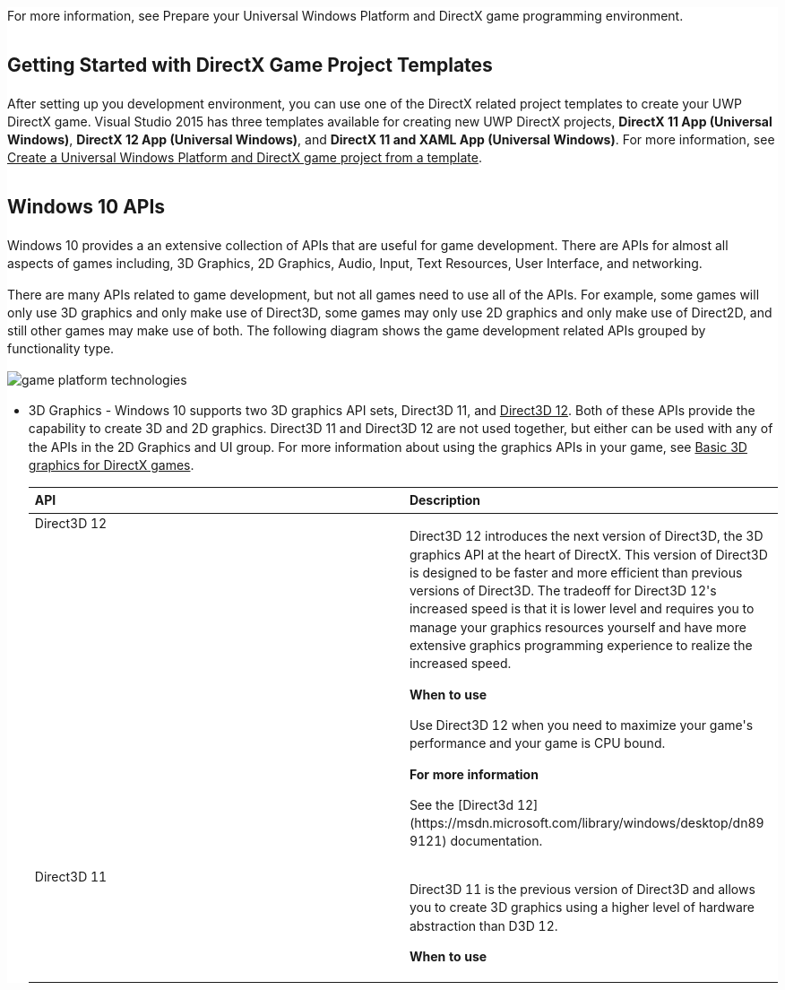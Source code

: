 For more information, see Prepare your Universal Windows Platform and DirectX game programming environment.

## Getting Started with DirectX Game Project Templates


After setting up you development environment, you can use one of the DirectX related project templates to create your UWP DirectX game. Visual Studio 2015 has three templates available for creating new UWP DirectX projects, **DirectX 11 App (Universal Windows)**, **DirectX 12 App (Universal Windows)**, and **DirectX 11 and XAML App (Universal Windows)**. For more information, see [Create a Universal Windows Platform and DirectX game project from a template](user-interface.md).

## Windows 10 APIs


Windows 10 provides a an extensive collection of APIs that are useful for game development. There are APIs for almost all aspects of games including, 3D Graphics, 2D Graphics, Audio, Input, Text Resources, User Interface, and networking.

There are many APIs related to game development, but not all games need to use all of the APIs. For example, some games will only use 3D graphics and only make use of Direct3D, some games may only use 2D graphics and only make use of Direct2D, and still other games may make use of both. The following diagram shows the game development related APIs grouped by functionality type.

![game platform technologies](images/gameplatformtechnologies.png)

-   3D Graphics - Windows 10 supports two 3D graphics API sets, Direct3D 11, and [Direct3D 12](https://msdn.microsoft.com/library/windows/desktop/dn899121). Both of these APIs provide the capability to create 3D and 2D graphics. Direct3D 11 and Direct3D 12 are not used together, but either can be used with any of the APIs in the 2D Graphics and UI group. For more information about using the graphics APIs in your game, see [Basic 3D graphics for DirectX games](an-introduction-to-3d-graphics-with-directx.md).

    <table>
    <colgroup>
    <col width="50%" />
    <col width="50%" />
    </colgroup>
    <thead>
    <tr class="header">
    <th align="left">API</th>
    <th align="left">Description</th>
    </tr>
    </thead>
    <tbody>
    <tr class="odd">
    <td align="left">Direct3D 12</td>
    <td align="left"><p>Direct3D 12 introduces the next version of Direct3D, the 3D graphics API at the heart of DirectX. This version of Direct3D is designed to be faster and more efficient than previous versions of Direct3D. The tradeoff for Direct3D 12's increased speed is that it is lower level and requires you to manage your graphics resources yourself and have more extensive graphics programming experience to realize the increased speed.</p>
    <p><strong>When to use</strong></p>
    <p>Use Direct3D 12 when you need to maximize your game's performance and your game is CPU bound.</p>
    <p><strong>For more information</strong></p>
    <p>See the [Direct3d 12](https://msdn.microsoft.com/library/windows/desktop/dn899121) documentation.</p></td>
    </tr>
    <tr class="even">
    <td align="left">Direct3D 11</td>
    <td align="left"><p>Direct3D 11 is the previous version of Direct3D and allows you to create 3D graphics using a higher level of hardware abstraction than D3D 12.</p>
    <p><strong>When to use</strong></p>